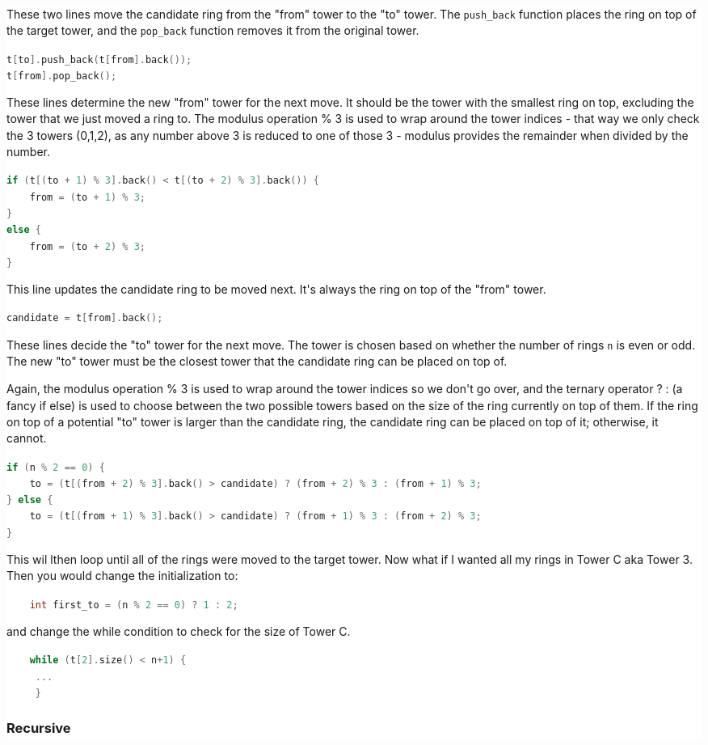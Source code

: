 These two lines move the candidate ring from the "from" tower to the "to" tower. The `push_back` function places the ring on top of the target tower, and the `pop_back` function removes it from the original tower.
```cpp
t[to].push_back(t[from].back());
t[from].pop_back();
```

These lines determine the new "from" tower for the next move. It should be the tower with the smallest ring on top, excluding the tower that we just moved a ring to. The modulus operation % 3 is used to wrap around the tower indices - that way we only check the 3 towers (0,1,2), as any number above 3 is reduced to one of those 3 - modulus provides the remainder when divided by the number.
```cpp
if (t[(to + 1) % 3].back() < t[(to + 2) % 3].back()) {
    from = (to + 1) % 3;
}
else {
    from = (to + 2) % 3;
}
```

This line updates the candidate ring to be moved next. It's always the ring on top of the "from" tower.
```cpp
candidate = t[from].back();
```

These lines decide the "to" tower for the next move. The tower is chosen based on whether the number of rings `n` is even or odd. The new "to" tower must be the closest tower that the candidate ring can be placed on top of.

Again, the modulus operation % 3 is used to wrap around the tower indices so we don't go over, and the ternary operator ? : (a fancy if else) is used to choose between the two possible towers based on the size of the ring currently on top of them. If the ring on top of a potential "to" tower is larger than the candidate ring, the candidate ring can be placed on top of it; otherwise, it cannot.
```cpp
if (n % 2 == 0) {
    to = (t[(from + 2) % 3].back() > candidate) ? (from + 2) % 3 : (from + 1) % 3;
} else {
    to = (t[(from + 1) % 3].back() > candidate) ? (from + 1) % 3 : (from + 2) % 3;
}
```

This wil lthen loop until all of the rings were moved to the target tower. Now what if I wanted all my rings in Tower C aka Tower 3. Then you would change the initialization to:
```cpp
    int first_to = (n % 2 == 0) ? 1 : 2;
```
and change the while condition to check for the size of Tower C.
```cpp
    while (t[2].size() < n+1) {
     ...
     }
```

### Recursive
